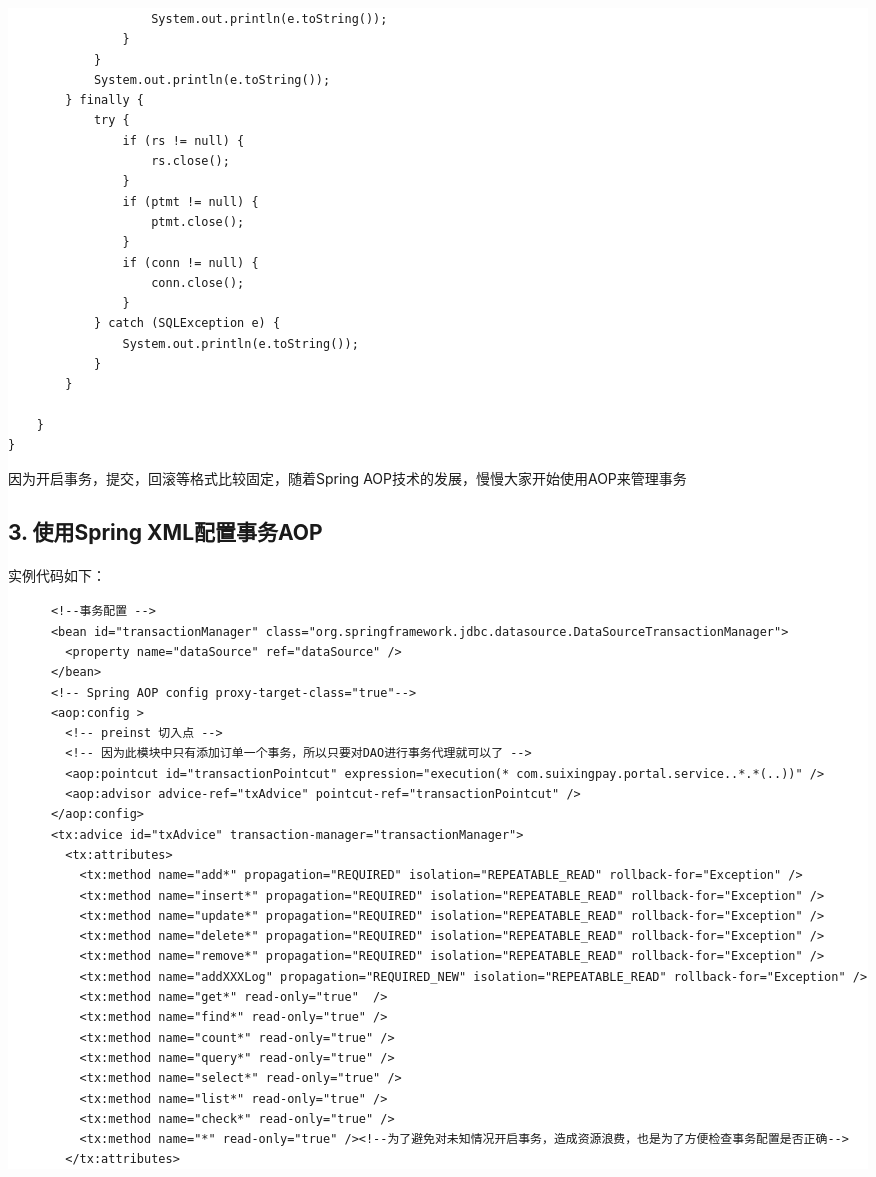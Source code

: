 	                    System.out.println(e.toString());
	                }
	            }
	            System.out.println(e.toString());
	        } finally {
	            try {
	                if (rs != null) {
	                    rs.close();
	                }
	                if (ptmt != null) {
	                    ptmt.close();
	                }
	                if (conn != null) {
	                    conn.close();
	                }
	            } catch (SQLException e) {
	                System.out.println(e.toString());
	            }
	        }
	
	    }
	}
	
因为开启事务，提交，回滚等格式比较固定，随着Spring AOP技术的发展，慢慢大家开始使用AOP来管理事务

## 3. 使用Spring XML配置事务AOP

  实例代码如下：
  
		  <!--事务配置 -->
		  <bean id="transactionManager" class="org.springframework.jdbc.datasource.DataSourceTransactionManager">
		    <property name="dataSource" ref="dataSource" />
		  </bean>
		  <!-- Spring AOP config proxy-target-class="true"-->
		  <aop:config >
		    <!-- preinst 切入点 -->
		    <!-- 因为此模块中只有添加订单一个事务，所以只要对DAO进行事务代理就可以了 -->
		    <aop:pointcut id="transactionPointcut" expression="execution(* com.suixingpay.portal.service..*.*(..))" />
		    <aop:advisor advice-ref="txAdvice" pointcut-ref="transactionPointcut" />
		  </aop:config>
		  <tx:advice id="txAdvice" transaction-manager="transactionManager">
		    <tx:attributes>
		      <tx:method name="add*" propagation="REQUIRED" isolation="REPEATABLE_READ" rollback-for="Exception" />
		      <tx:method name="insert*" propagation="REQUIRED" isolation="REPEATABLE_READ" rollback-for="Exception" />
		      <tx:method name="update*" propagation="REQUIRED" isolation="REPEATABLE_READ" rollback-for="Exception" />
		      <tx:method name="delete*" propagation="REQUIRED" isolation="REPEATABLE_READ" rollback-for="Exception" />
		      <tx:method name="remove*" propagation="REQUIRED" isolation="REPEATABLE_READ" rollback-for="Exception" />
		      <tx:method name="addXXXLog" propagation="REQUIRED_NEW" isolation="REPEATABLE_READ" rollback-for="Exception" />
		      <tx:method name="get*" read-only="true"  />
		      <tx:method name="find*" read-only="true" />
		      <tx:method name="count*" read-only="true" />
		      <tx:method name="query*" read-only="true" />
		      <tx:method name="select*" read-only="true" />
		      <tx:method name="list*" read-only="true" />
		      <tx:method name="check*" read-only="true" />
		      <tx:method name="*" read-only="true" /><!--为了避免对未知情况开启事务，造成资源浪费，也是为了方便检查事务配置是否正确-->
		    </tx:attributes>